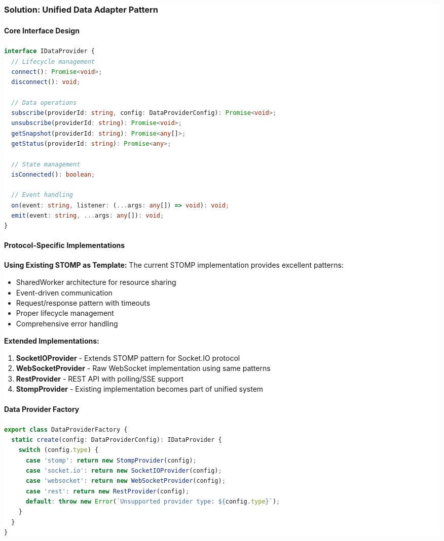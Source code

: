 ### Solution: Unified Data Adapter Pattern

#### Core Interface Design
```typescript
interface IDataProvider {
  // Lifecycle management
  connect(): Promise<void>;
  disconnect(): void;
  
  // Data operations
  subscribe(providerId: string, config: DataProviderConfig): Promise<void>;
  unsubscribe(providerId: string): Promise<void>;
  getSnapshot(providerId: string): Promise<any[]>;
  getStatus(providerId: string): Promise<any>;
  
  // State management
  isConnected(): boolean;
  
  // Event handling
  on(event: string, listener: (...args: any[]) => void): void;
  emit(event: string, ...args: any[]): void;
}
```

#### Protocol-Specific Implementations

**Using Existing STOMP as Template:**
The current STOMP implementation provides excellent patterns:
- SharedWorker architecture for resource sharing
- Event-driven communication
- Request/response pattern with timeouts
- Proper lifecycle management
- Comprehensive error handling

**Extended Implementations:**
1. **SocketIOProvider** - Extends STOMP pattern for Socket.IO protocol
2. **WebSocketProvider** - Raw WebSocket implementation using same patterns
3. **RestProvider** - REST API with polling/SSE support
4. **StompProvider** - Existing implementation becomes part of unified system

#### Data Provider Factory
```typescript
export class DataProviderFactory {
  static create(config: DataProviderConfig): IDataProvider {
    switch (config.type) {
      case 'stomp': return new StompProvider(config);
      case 'socket.io': return new SocketIOProvider(config);
      case 'websocket': return new WebSocketProvider(config);
      case 'rest': return new RestProvider(config);
      default: throw new Error(`Unsupported provider type: ${config.type}`);
    }
  }
}
```
